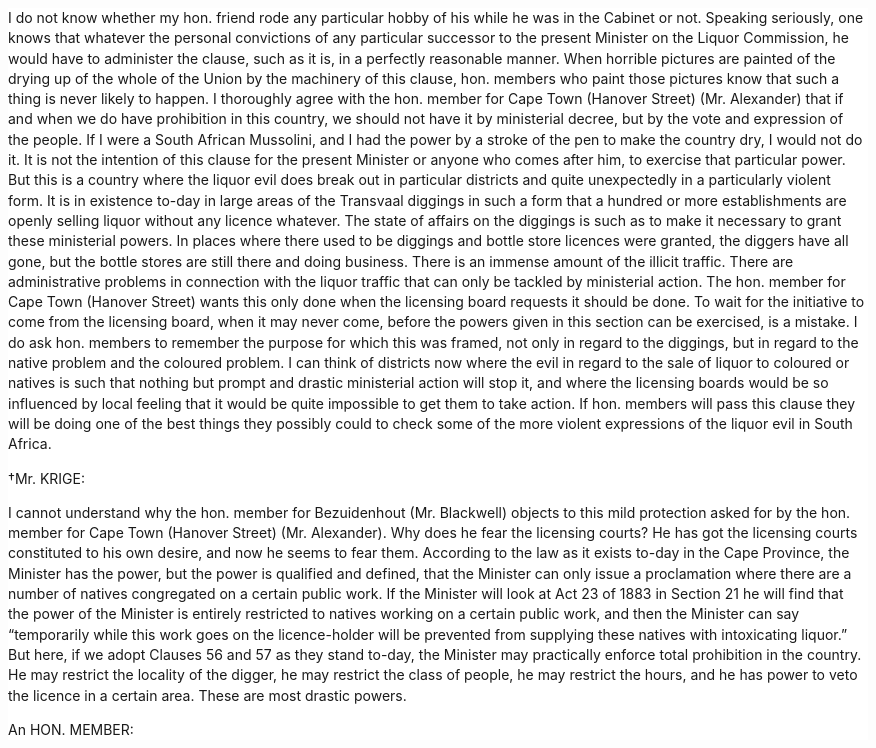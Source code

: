 <p>I do not know whether my hon. friend rode any particular hobby of his while he was in the Cabinet or not. Speaking seriously, one knows that whatever the personal convictions of any particular successor to the present Minister on the Liquor Commission, he would have to administer the clause, such as it is, in a perfectly reasonable manner. When horrible pictures are painted of the drying up of the whole of the Union by the machinery of this clause, hon. members who paint those pictures know that such a thing is never likely to happen. I thoroughly agree with the hon. member for Cape Town (Hanover Street) (Mr. Alexander) that if and when we do have prohibition in this country, we should not have it by ministerial decree, but by the vote and expression of the people. If I were a South African Mussolini, and I had the power by a stroke of the pen to make the country dry, I would not do it. It is not the intention of this clause for the present Minister or anyone who comes after him, to exercise that particular power. But this is a country where the liquor evil does break out in particular districts and quite unexpectedly in a particularly violent form. It is in existence to-day in large areas of the Transvaal diggings in such a form that a hundred or more establishments are openly selling liquor without any licence whatever. The state of affairs on the diggings is such as to make it necessary to grant these ministerial powers. In places where there used to be diggings and bottle store licences were granted, the diggers have all gone, but the bottle stores are still there and doing business. There is an immense amount of the illicit <span class="col_957-958" refersTo="page_0545"/>traffic. There are administrative problems in connection with the liquor traffic that can only be tackled by ministerial action. The hon. member for Cape Town (Hanover Street) wants this only done when the licensing board requests it should be done. To wait for the initiative to come from the licensing board, when it may never come, before the powers given in this section can be exercised, is a mistake. I do ask hon. members to remember the purpose for which this was framed, not only in regard to the diggings, but in regard to the native problem and the coloured problem. I can think of districts now where the evil in regard to the sale of liquor to coloured or natives is such that nothing but prompt and drastic ministerial action will stop it, and where the licensing boards would be so influenced by local feeling that it would be quite impossible to get them to take action. If hon. members will pass this clause they will be doing one of the best things they possibly could to check some of the more violent expressions of the liquor evil in South Africa.</p>

</speech>

<speech by="#krige">

<from>&#x2020;Mr. <person refersTo="hansard_za">KRIGE</person>:</from>

<p>I cannot understand why the hon. member for Bezuidenhout (Mr. Blackwell) objects to this mild protection asked for by the hon. member for Cape Town (Hanover Street) (Mr. Alexander). Why does he fear the licensing courts? He has got the licensing courts constituted to his own desire, and now he seems to fear them. According to the law as it exists to-day in the Cape Province, the Minister has the power, but the power is qualified and defined, that the Minister can only issue a proclamation where there are a number of natives congregated on a certain public work. If the Minister will look at Act 23 of 1883 in Section 21 he will find that the power of the Minister is entirely restricted to natives working on a certain public work, and then the Minister can say &#x201C;temporarily while this work goes on the licence-holder will be prevented from supplying these natives with intoxicating liquor.&#x201D; But here, if we adopt Clauses 56 and 57 as they stand to-day, the Minister may practically enforce total prohibition in the country. He may restrict the locality of the digger, he may restrict the class of people, he may restrict the hours, and he has power to veto the licence in a certain area. These are most drastic powers.</p>

</speech>

<speech by="#hon_member">

<from>An <person refersTo="hansard_za">HON. MEMBER</person>:</from>
